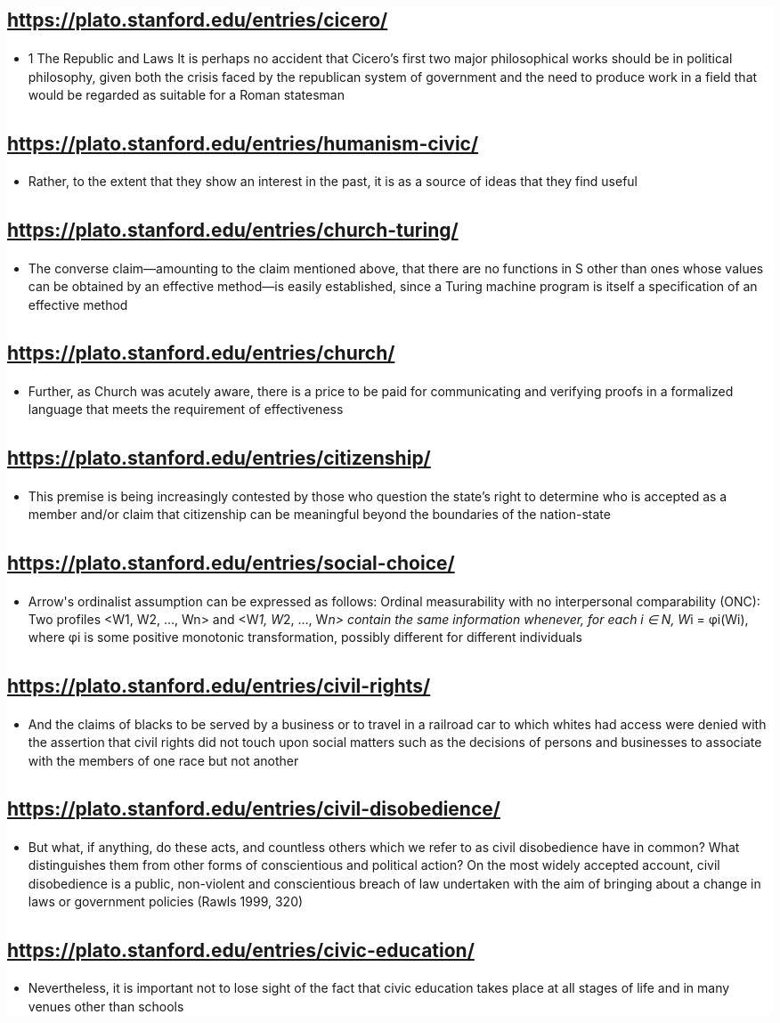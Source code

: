 ## https://plato.stanford.edu/entries/cicero/
* 1 The Republic and Laws It is perhaps no accident that Cicero’s first two major philosophical works should be in political philosophy, given both the crisis faced by the republican system of government and the need to produce work in a field that would be regarded as suitable for a Roman statesman   

## https://plato.stanford.edu/entries/humanism-civic/
*  Rather, to the extent that they show an interest in the past, it is as a source of ideas that they find useful   

## https://plato.stanford.edu/entries/church-turing/
*  The converse claim—amounting to the claim mentioned above, that there are no functions in S other than ones whose values can be obtained by an effective method—is easily established, since a Turing machine program is itself a specification of an effective method   

## https://plato.stanford.edu/entries/church/
*  Further, as Church was acutely aware, there is a price to be paid for communicating and verifying proofs in a formalized language that meets the requirement of effectiveness   

## https://plato.stanford.edu/entries/citizenship/
*  This premise is being increasingly contested by those who question the state’s right to determine who is accepted as a member and/or claim that citizenship can be meaningful beyond the boundaries of the nation-state   

## https://plato.stanford.edu/entries/social-choice/
*  Arrow's ordinalist assumption can be expressed as follows: Ordinal measurability with no interpersonal comparability (ONC): Two profiles <W1, W2, …, Wn> and <W*1, W*2, …, W*n> contain the same information whenever, for each i ∈ N, W*i = φi(Wi), where φi is some positive monotonic transformation, possibly different for different individuals   

## https://plato.stanford.edu/entries/civil-rights/
*  And the claims of blacks to be served by a business or to travel in a railroad car to which whites had access were denied with the assertion that civil rights did not touch upon social matters such as the decisions of persons and businesses to associate with the members of one race but not another   

## https://plato.stanford.edu/entries/civil-disobedience/
*  But what, if anything, do these acts, and countless others which we refer to as civil disobedience have in common? What distinguishes them from other forms of conscientious and political action? On the most widely accepted account, civil disobedience is a public, non-violent and conscientious breach of law undertaken with the aim of bringing about a change in laws or government policies (Rawls 1999, 320)   

## https://plato.stanford.edu/entries/civic-education/
*  Nevertheless, it is important not to lose sight of the fact that civic education takes place at all stages of life and in many venues other than schools   
